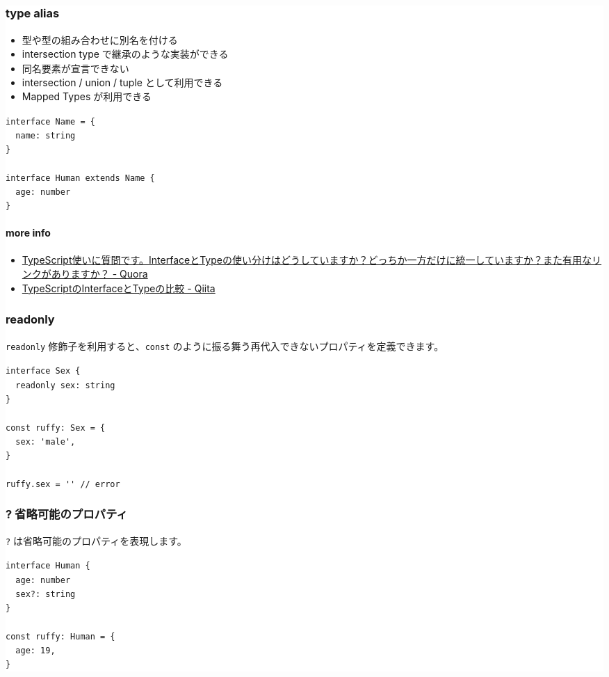 ### type alias

- 型や型の組み合わせに別名を付ける
- intersection type で継承のような実装ができる
- 同名要素が宣言できない
- intersection / union / tuple として利用できる
- Mapped Types が利用できる

```
interface Name = {
  name: string
}

interface Human extends Name {
  age: number
}

```

#### more info

- [TypeScript使いに質問です。InterfaceとTypeの使い分けはどうしていますか？どっちか一方だけに統一していますか？また有用なリンクがありますか？ - Quora](https://jp.quora.com/TypeScript%E4%BD%BF%E3%81%84%E3%81%AB%E8%B3%AA%E5%95%8F%E3%81%A7%E3%81%99-Interface%E3%81%A8Type%E3%81%AE%E4%BD%BF%E3%81%84%E5%88%86%E3%81%91%E3%81%AF%E3%81%A9%E3%81%86%E3%81%97%E3%81%A6%E3%81%84%E3%81%BE%E3%81%99#ocfzR)
- [TypeScriptのInterfaceとTypeの比較 - Qiita](https://qiita.com/tkrkt/items/d01b96363e58a7df830e)

### readonly

`readonly` 修飾子を利用すると、`const` のように振る舞う再代入できないプロパティを定義できます。

```
interface Sex {
  readonly sex: string
}

const ruffy: Sex = {
  sex: 'male',
}

ruffy.sex = '' // error

```

### ? 省略可能のプロパティ

`?` は省略可能のプロパティを表現します。

```
interface Human {
  age: number
  sex?: string
}

const ruffy: Human = {
  age: 19,
}

```
